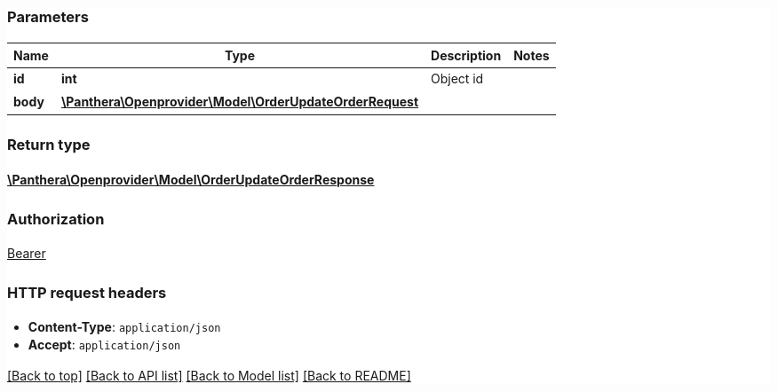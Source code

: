 ```php
```

### Parameters

| Name | Type | Description  | Notes |
| ------------- | ------------- | ------------- | ------------- |
| **id** | **int**| Object id | |
| **body** | [**\Panthera\Openprovider\Model\OrderUpdateOrderRequest**](../Model/OrderUpdateOrderRequest.md)|  | |

### Return type

[**\Panthera\Openprovider\Model\OrderUpdateOrderResponse**](../Model/OrderUpdateOrderResponse.md)

### Authorization

[Bearer](../../README.md#Bearer)

### HTTP request headers

- **Content-Type**: `application/json`
- **Accept**: `application/json`

[[Back to top]](#) [[Back to API list]](../../README.md#endpoints)
[[Back to Model list]](../../README.md#models)
[[Back to README]](../../README.md)
